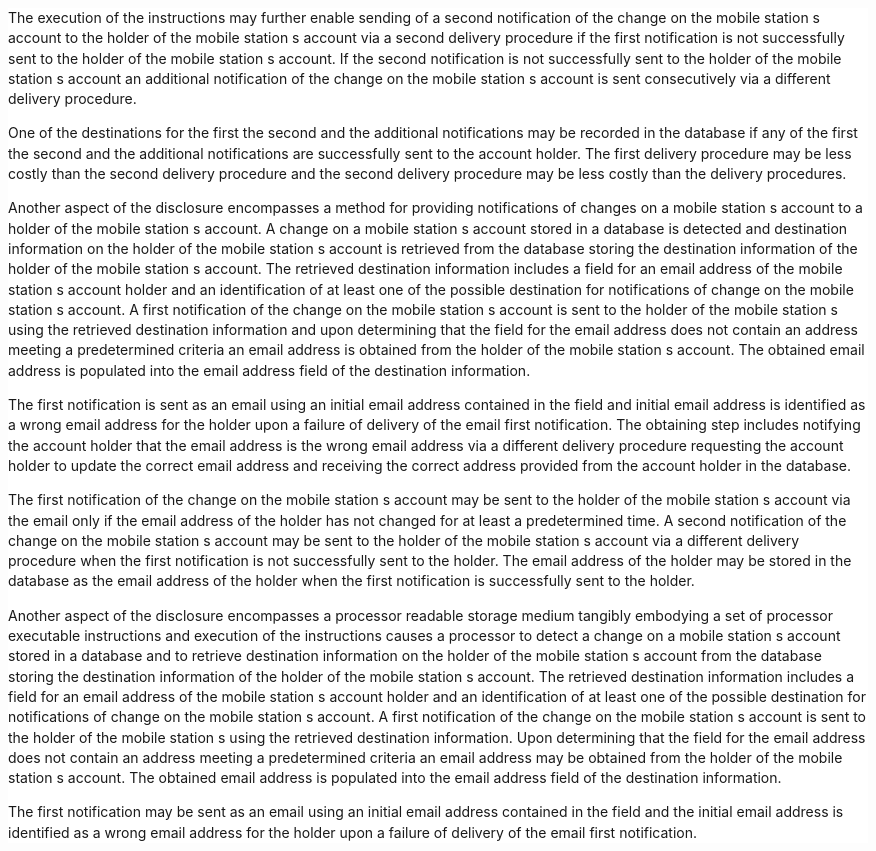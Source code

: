 The execution of the instructions may further enable sending of a second notification of the change on the mobile station s account to the holder of the mobile station s account via a second delivery procedure if the first notification is not successfully sent to the holder of the mobile station s account. If the second notification is not successfully sent to the holder of the mobile station s account an additional notification of the change on the mobile station s account is sent consecutively via a different delivery procedure.

One of the destinations for the first the second and the additional notifications may be recorded in the database if any of the first the second and the additional notifications are successfully sent to the account holder. The first delivery procedure may be less costly than the second delivery procedure and the second delivery procedure may be less costly than the delivery procedures.

Another aspect of the disclosure encompasses a method for providing notifications of changes on a mobile station s account to a holder of the mobile station s account. A change on a mobile station s account stored in a database is detected and destination information on the holder of the mobile station s account is retrieved from the database storing the destination information of the holder of the mobile station s account. The retrieved destination information includes a field for an email address of the mobile station s account holder and an identification of at least one of the possible destination for notifications of change on the mobile station s account. A first notification of the change on the mobile station s account is sent to the holder of the mobile station s using the retrieved destination information and upon determining that the field for the email address does not contain an address meeting a predetermined criteria an email address is obtained from the holder of the mobile station s account. The obtained email address is populated into the email address field of the destination information.

The first notification is sent as an email using an initial email address contained in the field and initial email address is identified as a wrong email address for the holder upon a failure of delivery of the email first notification. The obtaining step includes notifying the account holder that the email address is the wrong email address via a different delivery procedure requesting the account holder to update the correct email address and receiving the correct address provided from the account holder in the database.

The first notification of the change on the mobile station s account may be sent to the holder of the mobile station s account via the email only if the email address of the holder has not changed for at least a predetermined time. A second notification of the change on the mobile station s account may be sent to the holder of the mobile station s account via a different delivery procedure when the first notification is not successfully sent to the holder. The email address of the holder may be stored in the database as the email address of the holder when the first notification is successfully sent to the holder.

Another aspect of the disclosure encompasses a processor readable storage medium tangibly embodying a set of processor executable instructions and execution of the instructions causes a processor to detect a change on a mobile station s account stored in a database and to retrieve destination information on the holder of the mobile station s account from the database storing the destination information of the holder of the mobile station s account. The retrieved destination information includes a field for an email address of the mobile station s account holder and an identification of at least one of the possible destination for notifications of change on the mobile station s account. A first notification of the change on the mobile station s account is sent to the holder of the mobile station s using the retrieved destination information. Upon determining that the field for the email address does not contain an address meeting a predetermined criteria an email address may be obtained from the holder of the mobile station s account. The obtained email address is populated into the email address field of the destination information.

The first notification may be sent as an email using an initial email address contained in the field and the initial email address is identified as a wrong email address for the holder upon a failure of delivery of the email first notification.
